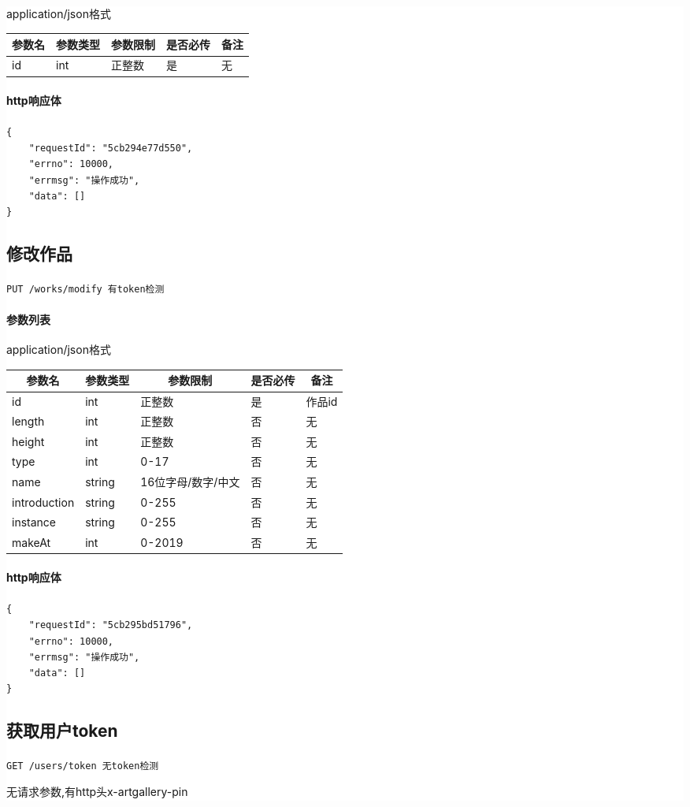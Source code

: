 application/json格式

 | 参数名| 参数类型 | 参数限制 | 是否必传 |备注|
 | ----- | -------- | -------- | -------- |----|
 |id|int|正整数|是|无|
 
#### http响应体
```
{
    "requestId": "5cb294e77d550",
    "errno": 10000,
    "errmsg": "操作成功",
    "data": []
}
``` 
## 修改作品
```
PUT /works/modify 有token检测
```
#### 参数列表

application/json格式

 | 参数名| 参数类型 | 参数限制 | 是否必传 |备注|
 | ----- | -------- | -------- | -------- |----|
  |id|int|正整数|是|作品id|
 |length|int|正整数|否|无|
 |height|int|正整数|否|无|
 |type|int|0-17|否|无|
 |name|string|16位字母/数字/中文|否|无|
 |introduction|string|0-255|否|无|
 |instance|string|0-255|否|无|
 |makeAt|int|0-2019|否|无|

#### http响应体
```
{
    "requestId": "5cb295bd51796",
    "errno": 10000,
    "errmsg": "操作成功",
    "data": []
}
``` 

## 获取用户token
```
GET /users/token 无token检测 
```
无请求参数,有http头x-artgallery-pin

